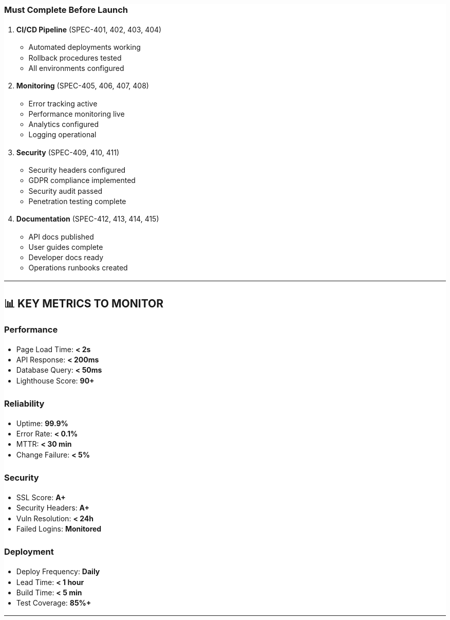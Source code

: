 ### Must Complete Before Launch
1. **CI/CD Pipeline** (SPEC-401, 402, 403, 404)
   - Automated deployments working
   - Rollback procedures tested
   - All environments configured

2. **Monitoring** (SPEC-405, 406, 407, 408)
   - Error tracking active
   - Performance monitoring live
   - Analytics configured
   - Logging operational

3. **Security** (SPEC-409, 410, 411)
   - Security headers configured
   - GDPR compliance implemented
   - Security audit passed
   - Penetration testing complete

4. **Documentation** (SPEC-412, 413, 414, 415)
   - API docs published
   - User guides complete
   - Developer docs ready
   - Operations runbooks created

---

## 📊 KEY METRICS TO MONITOR

### Performance
- Page Load Time: **< 2s**
- API Response: **< 200ms**
- Database Query: **< 50ms**
- Lighthouse Score: **90+**

### Reliability
- Uptime: **99.9%**
- Error Rate: **< 0.1%**
- MTTR: **< 30 min**
- Change Failure: **< 5%**

### Security
- SSL Score: **A+**
- Security Headers: **A+**
- Vuln Resolution: **< 24h**
- Failed Logins: **Monitored**

### Deployment
- Deploy Frequency: **Daily**
- Lead Time: **< 1 hour**
- Build Time: **< 5 min**
- Test Coverage: **85%+**

---